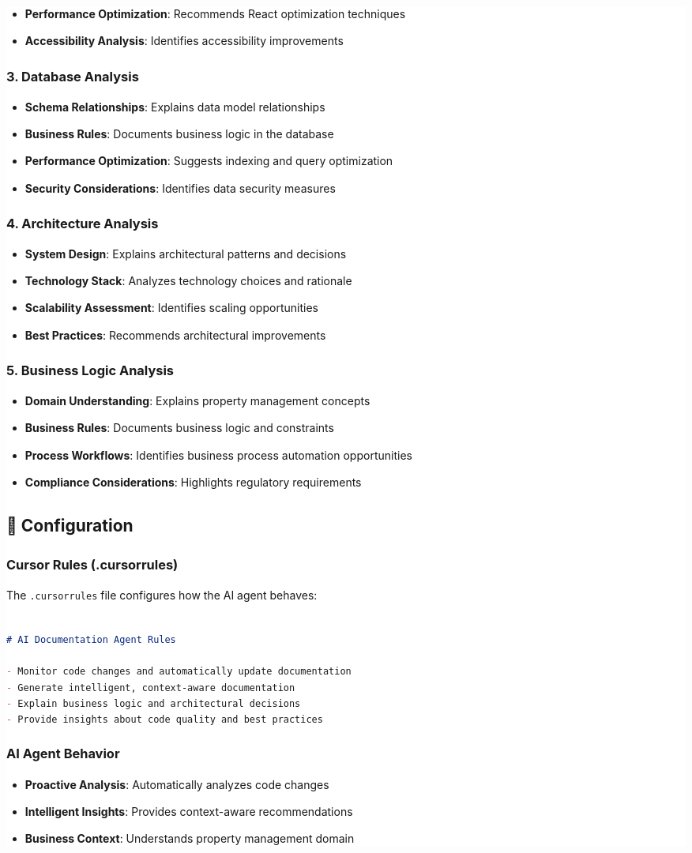 - **Performance Optimization**: Recommends React optimization techniques

- **Accessibility Analysis**: Identifies accessibility improvements

### **3. Database Analysis**

- **Schema Relationships**: Explains data model relationships

- **Business Rules**: Documents business logic in the database

- **Performance Optimization**: Suggests indexing and query optimization

- **Security Considerations**: Identifies data security measures

### **4. Architecture Analysis**

- **System Design**: Explains architectural patterns and decisions

- **Technology Stack**: Analyzes technology choices and rationale

- **Scalability Assessment**: Identifies scaling opportunities

- **Best Practices**: Recommends architectural improvements

### **5. Business Logic Analysis**

- **Domain Understanding**: Explains property management concepts

- **Business Rules**: Documents business logic and constraints

- **Process Workflows**: Identifies business process automation opportunities

- **Compliance Considerations**: Highlights regulatory requirements

## 🔧 Configuration

### **Cursor Rules (.cursorrules)**

The `.cursorrules` file configures how the AI agent behaves:

```markdown

# AI Documentation Agent Rules

- Monitor code changes and automatically update documentation
- Generate intelligent, context-aware documentation
- Explain business logic and architectural decisions
- Provide insights about code quality and best practices

```

### **AI Agent Behavior**

- **Proactive Analysis**: Automatically analyzes code changes

- **Intelligent Insights**: Provides context-aware recommendations

- **Business Context**: Understands property management domain

